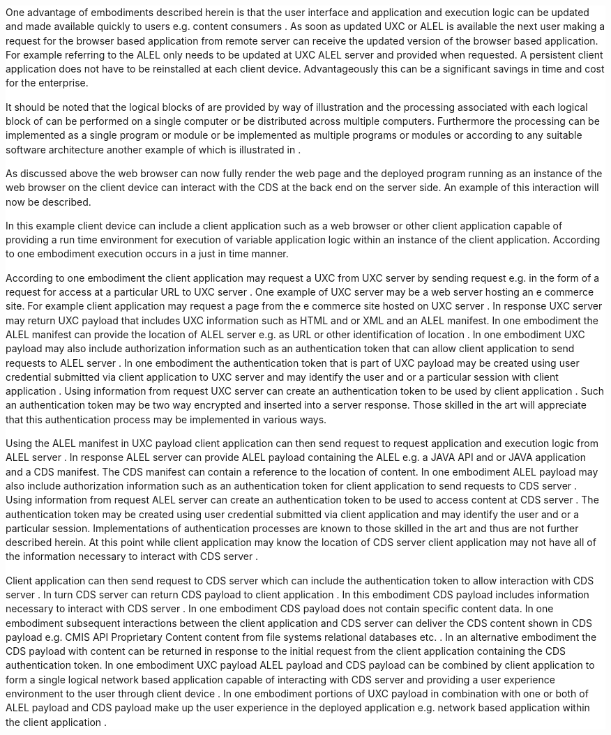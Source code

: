 One advantage of embodiments described herein is that the user interface and application and execution logic can be updated and made available quickly to users e.g. content consumers . As soon as updated UXC or ALEL is available the next user making a request for the browser based application from remote server can receive the updated version of the browser based application. For example referring to the ALEL only needs to be updated at UXC ALEL server and provided when requested. A persistent client application does not have to be reinstalled at each client device. Advantageously this can be a significant savings in time and cost for the enterprise.

It should be noted that the logical blocks of are provided by way of illustration and the processing associated with each logical block of can be performed on a single computer or be distributed across multiple computers. Furthermore the processing can be implemented as a single program or module or be implemented as multiple programs or modules or according to any suitable software architecture another example of which is illustrated in .

As discussed above the web browser can now fully render the web page and the deployed program running as an instance of the web browser on the client device can interact with the CDS at the back end on the server side. An example of this interaction will now be described.

In this example client device can include a client application such as a web browser or other client application capable of providing a run time environment for execution of variable application logic within an instance of the client application. According to one embodiment execution occurs in a just in time manner.

According to one embodiment the client application may request a UXC from UXC server by sending request e.g. in the form of a request for access at a particular URL to UXC server . One example of UXC server may be a web server hosting an e commerce site. For example client application may request a page from the e commerce site hosted on UXC server . In response UXC server may return UXC payload that includes UXC information such as HTML and or XML and an ALEL manifest. In one embodiment the ALEL manifest can provide the location of ALEL server e.g. as URL or other identification of location . In one embodiment UXC payload may also include authorization information such as an authentication token that can allow client application to send requests to ALEL server . In one embodiment the authentication token that is part of UXC payload may be created using user credential submitted via client application to UXC server and may identify the user and or a particular session with client application . Using information from request UXC server can create an authentication token to be used by client application . Such an authentication token may be two way encrypted and inserted into a server response. Those skilled in the art will appreciate that this authentication process may be implemented in various ways.

Using the ALEL manifest in UXC payload client application can then send request to request application and execution logic from ALEL server . In response ALEL server can provide ALEL payload containing the ALEL e.g. a JAVA API and or JAVA application and a CDS manifest. The CDS manifest can contain a reference to the location of content. In one embodiment ALEL payload may also include authorization information such as an authentication token for client application to send requests to CDS server . Using information from request ALEL server can create an authentication token to be used to access content at CDS server . The authentication token may be created using user credential submitted via client application and may identify the user and or a particular session. Implementations of authentication processes are known to those skilled in the art and thus are not further described herein. At this point while client application may know the location of CDS server client application may not have all of the information necessary to interact with CDS server .

Client application can then send request to CDS server which can include the authentication token to allow interaction with CDS server . In turn CDS server can return CDS payload to client application . In this embodiment CDS payload includes information necessary to interact with CDS server . In one embodiment CDS payload does not contain specific content data. In one embodiment subsequent interactions between the client application and CDS server can deliver the CDS content shown in CDS payload e.g. CMIS API Proprietary Content content from file systems relational databases etc. . In an alternative embodiment the CDS payload with content can be returned in response to the initial request from the client application containing the CDS authentication token. In one embodiment UXC payload ALEL payload and CDS payload can be combined by client application to form a single logical network based application capable of interacting with CDS server and providing a user experience environment to the user through client device . In one embodiment portions of UXC payload in combination with one or both of ALEL payload and CDS payload make up the user experience in the deployed application e.g. network based application within the client application .

